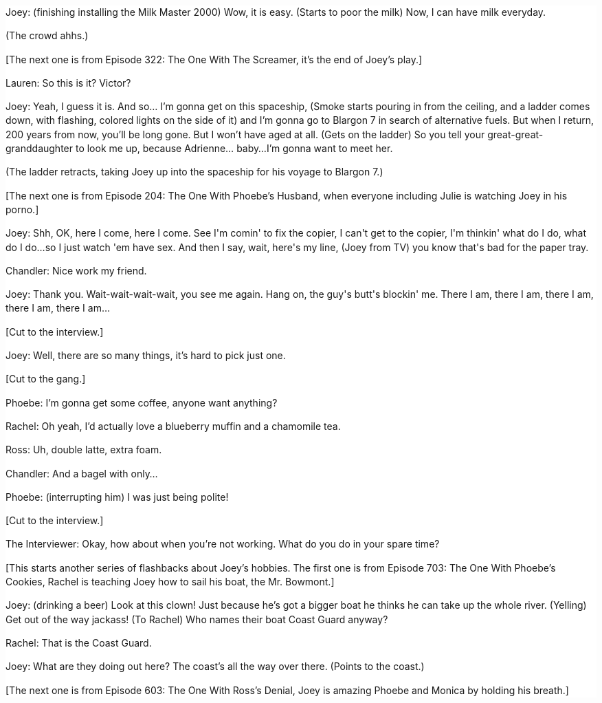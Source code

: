 Joey: (finishing installing the Milk Master 2000) Wow, it is easy. (Starts to poor the milk) Now, I can have milk everyday.

(The crowd ahhs.)

[The next one is from Episode 322: The One With The Screamer, it’s the end of Joey’s play.]

Lauren: So this is it? Victor?

Joey: Yeah, I guess it is. And so… I’m gonna get on this spaceship, (Smoke starts pouring in from the ceiling, and a ladder comes down, with flashing, colored lights on the side of it) and I’m gonna go to Blargon 7 in search of alternative fuels. But when I return, 200 years from now, you’ll be long gone. But I won’t have aged at all. (Gets on the ladder) So you tell your great-great-granddaughter to look me up, because Adrienne… baby…I’m gonna want to meet her.

(The ladder retracts, taking Joey up into the spaceship for his voyage to Blargon 7.)

[The next one is from Episode 204: The One With Phoebe’s Husband, when everyone including Julie is watching Joey in his porno.]

Joey: Shh, OK, here I come, here I come. See I'm comin' to fix the copier, I can't get to the copier, I'm thinkin' what do I do, what do I do…so I just watch 'em have sex. And then I say, wait, here's my line, (Joey from TV) you know that's bad for the paper tray.

Chandler: Nice work my friend.

Joey: Thank you. Wait-wait-wait-wait, you see me again. Hang on, the guy's butt's blockin' me. There I am, there I am, there I am, there I am, there I am…

[Cut to the interview.]

Joey: Well, there are so many things, it’s hard to pick just one.

[Cut to the gang.]

Phoebe: I’m gonna get some coffee, anyone want anything?

Rachel: Oh yeah, I’d actually love a blueberry muffin and a chamomile tea.

Ross: Uh, double latte, extra foam.

Chandler: And a bagel with only…

Phoebe: (interrupting him) I was just being polite!

[Cut to the interview.]

The Interviewer: Okay, how about when you’re not working. What do you do in your spare time?

[This starts another series of flashbacks about Joey’s hobbies. The first one is from Episode 703: The One With Phoebe’s Cookies, Rachel is teaching Joey how to sail his boat, the Mr. Bowmont.]

Joey: (drinking a beer) Look at this clown! Just because he’s got a bigger boat he thinks he can take up the whole river. (Yelling) Get out of the way jackass! (To Rachel) Who names their boat Coast Guard anyway?

Rachel: That is the Coast Guard.

Joey: What are they doing out here? The coast’s all the way over there. (Points to the coast.)

[The next one is from Episode 603: The One With Ross’s Denial, Joey is amazing Phoebe and Monica by holding his breath.]
